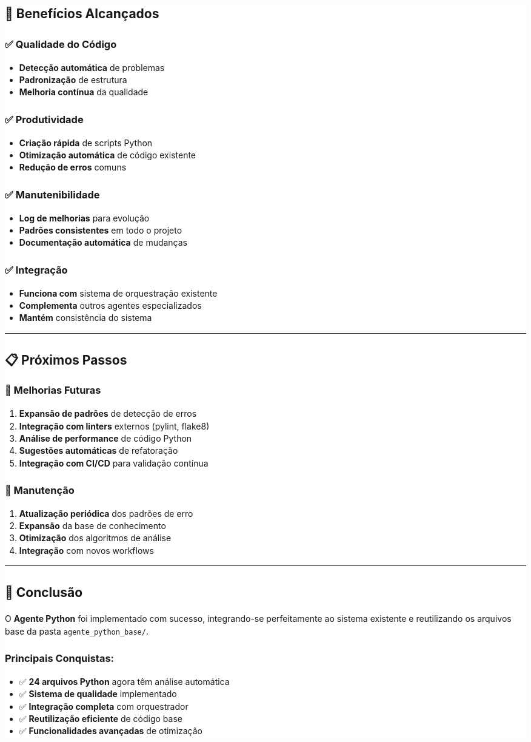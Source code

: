 
## 🚀 Benefícios Alcançados

### **✅ Qualidade do Código**
- **Detecção automática** de problemas
- **Padronização** de estrutura
- **Melhoria contínua** da qualidade

### **✅ Produtividade**
- **Criação rápida** de scripts Python
- **Otimização automática** de código existente
- **Redução de erros** comuns

### **✅ Manutenibilidade**
- **Log de melhorias** para evolução
- **Padrões consistentes** em todo o projeto
- **Documentação automática** de mudanças

### **✅ Integração**
- **Funciona com** sistema de orquestração existente
- **Complementa** outros agentes especializados
- **Mantém** consistência do sistema

---

## 📋 Próximos Passos

### **🔄 Melhorias Futuras**
1. **Expansão de padrões** de detecção de erros
2. **Integração com linters** externos (pylint, flake8)
3. **Análise de performance** de código Python
4. **Sugestões automáticas** de refatoração
5. **Integração com CI/CD** para validação contínua

### **🔧 Manutenção**
1. **Atualização periódica** dos padrões de erro
2. **Expansão** da base de conhecimento
3. **Otimização** dos algoritmos de análise
4. **Integração** com novos workflows

---

## 🎉 Conclusão

O **Agente Python** foi implementado com sucesso, integrando-se perfeitamente ao sistema existente e reutilizando os arquivos base da pasta `agente_python_base/`. 

### **Principais Conquistas:**
- ✅ **24 arquivos Python** agora têm análise automática
- ✅ **Sistema de qualidade** implementado
- ✅ **Integração completa** com orquestrador
- ✅ **Reutilização eficiente** de código base
- ✅ **Funcionalidades avançadas** de otimização
